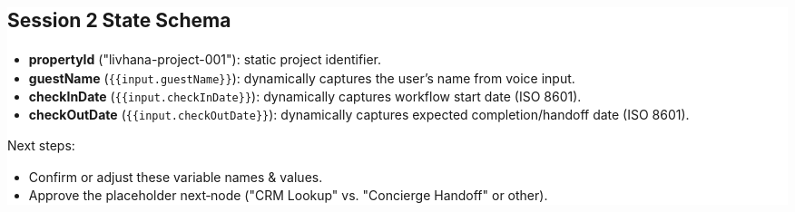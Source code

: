 ## Session 2 State Schema

- **propertyId** ("livhana-project-001"): static project identifier.
- **guestName** (`{{input.guestName}}`): dynamically captures the user’s name from voice input.
- **checkInDate** (`{{input.checkInDate}}`): dynamically captures workflow start date (ISO 8601).
- **checkOutDate** (`{{input.checkOutDate}}`): dynamically captures expected completion/handoff date (ISO 8601).

Next steps:
- Confirm or adjust these variable names & values.
- Approve the placeholder next‑node ("CRM Lookup" vs. "Concierge Handoff" or other).
